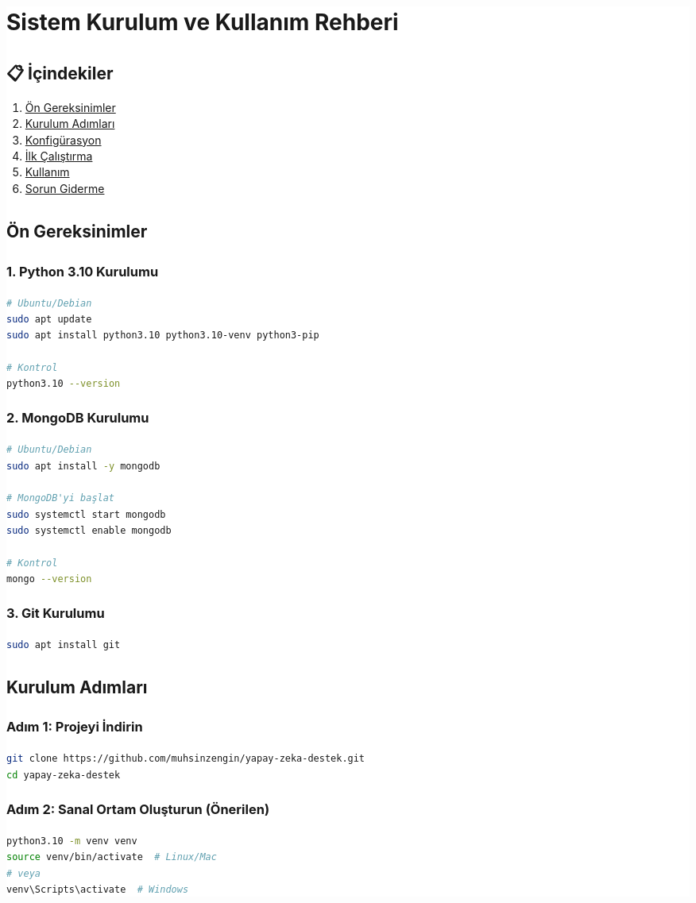 # Sistem Kurulum ve Kullanım Rehberi

## 📋 İçindekiler
1. [Ön Gereksinimler](#ön-gereksinimler)
2. [Kurulum Adımları](#kurulum-adımları)
3. [Konfigürasyon](#konfigürasyon)
4. [İlk Çalıştırma](#ilk-çalıştırma)
5. [Kullanım](#kullanım)
6. [Sorun Giderme](#sorun-giderme)

## Ön Gereksinimler

### 1. Python 3.10 Kurulumu
```bash
# Ubuntu/Debian
sudo apt update
sudo apt install python3.10 python3.10-venv python3-pip

# Kontrol
python3.10 --version
```

### 2. MongoDB Kurulumu
```bash
# Ubuntu/Debian
sudo apt install -y mongodb

# MongoDB'yi başlat
sudo systemctl start mongodb
sudo systemctl enable mongodb

# Kontrol
mongo --version
```

### 3. Git Kurulumu
```bash
sudo apt install git
```

## Kurulum Adımları

### Adım 1: Projeyi İndirin
```bash
git clone https://github.com/muhsinzengin/yapay-zeka-destek.git
cd yapay-zeka-destek
```

### Adım 2: Sanal Ortam Oluşturun (Önerilen)
```bash
python3.10 -m venv venv
source venv/bin/activate  # Linux/Mac
# veya
venv\Scripts\activate  # Windows
```
